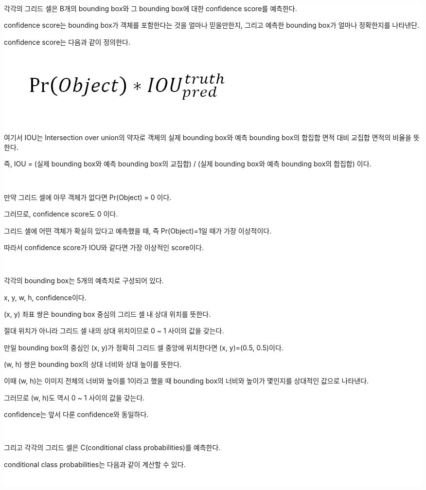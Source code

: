 각각의 그리드 셀은 B개의 bounding box와 그 bounding box에 대한 confidence score를 예측한다.

confidence score는 bounding box가 객체를 포함한다는 것을 얼마나 믿을만한지, 그리고 예측한 bounding box가 얼마나 정확한지를 나타낸단.

confidence score는 다음과 같이 정의한다.

<br/>

![](./img/confidence_score.png)

<br/>

여기서 IOU는 Intersection over union의 약자로 객체의 실제 bounding box와 예측 bounding box의 합집합 면적 대비 교집합 면적의 비율을 뜻한다.

즉, IOU = (실제 bounding box와 예측 bounding box의 교집합) / (실제 bounding box와 예측 bounding box의 합집합) 이다.



<br/>

만약 그리드 셀에 아무 객체가 없다면 Pr(Object) = 0 이다.

그러므로, confidence score도 0 이다.

그리드 셀에 어떤 객체가 확실히 있다고 예측했을 때, 즉 Pr(Object)=1일 때가 가장 이상적이다.

따라서 confidence score가 IOU와 같다면 가장 이상적인 score이다.



<br/>

각각의 bounding box는 5개의 예측치로 구성되어 있다.

x, y, w, h, confidence이다.

(x, y) 좌표 쌍은 bounding box 중심의 그리드 셀 내 상대 위치를 뜻한다.

절대 위치가 아니라 그리드 셀 내의 상대 위치이므로 0 ~ 1 사이의 값을 갖는다.

만일 bounding box의 중심인 (x, y)가 정확히 그리드 셀 중앙에 위치한다면 (x, y)=(0.5, 0.5)이다.

(w, h) 쌍은 bounding box의 상대 너비와 상대 높이를 뜻한다.

이때 (w, h)는 이미지 전체의 너비와 높이를 1이라고 했을 때 bounding box의 너비와 높이가 몇인지를 상대적인 값으로 나타낸다.

그러므로 (w, h)도 역시 0 ~ 1 사이의 값을 갖는다.

confidence는 앞서 다룬 confidence와 동일하다.



<br/>

그리고 각각의 그리드 셀은 C(conditional class probabilities)를 예측한다.

conditional class probabilities는 다음과 같이 계산할 수 있다.

<br/>
